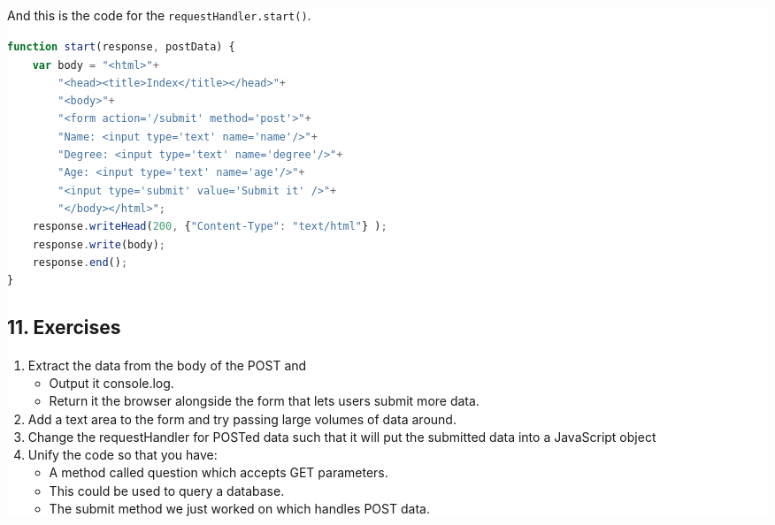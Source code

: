 And this is the code for the `requestHandler.start()`.

```javascript
function start(response, postData) {
	var body = "<html>"+
		"<head><title>Index</title></head>"+
		"<body>"+
		"<form action='/submit' method='post'>"+
		"Name: <input type='text' name='name'/>"+
		"Degree: <input type='text' name='degree'/>"+
		"Age: <input type='text' name='age'/>"+
		"<input type='submit' value='Submit it' />"+
		"</body></html>";
	response.writeHead(200, {"Content-Type": "text/html"} );
	response.write(body);
	response.end();
}
```

## 11. Exercises

1. Extract the data from the body of the POST and
	- Output it console.log.
	- Return it the browser alongside the form that lets users submit more data.
2. Add a text area to the form and try passing large volumes of data around.
3. Change the requestHandler for POSTed data such that it will put the submitted data into a JavaScript object
4. Unify the code so that you have:
	- A method called question which accepts GET parameters.
	- This could be used to query a database.
	- The submit method we just worked on which handles POST data.
